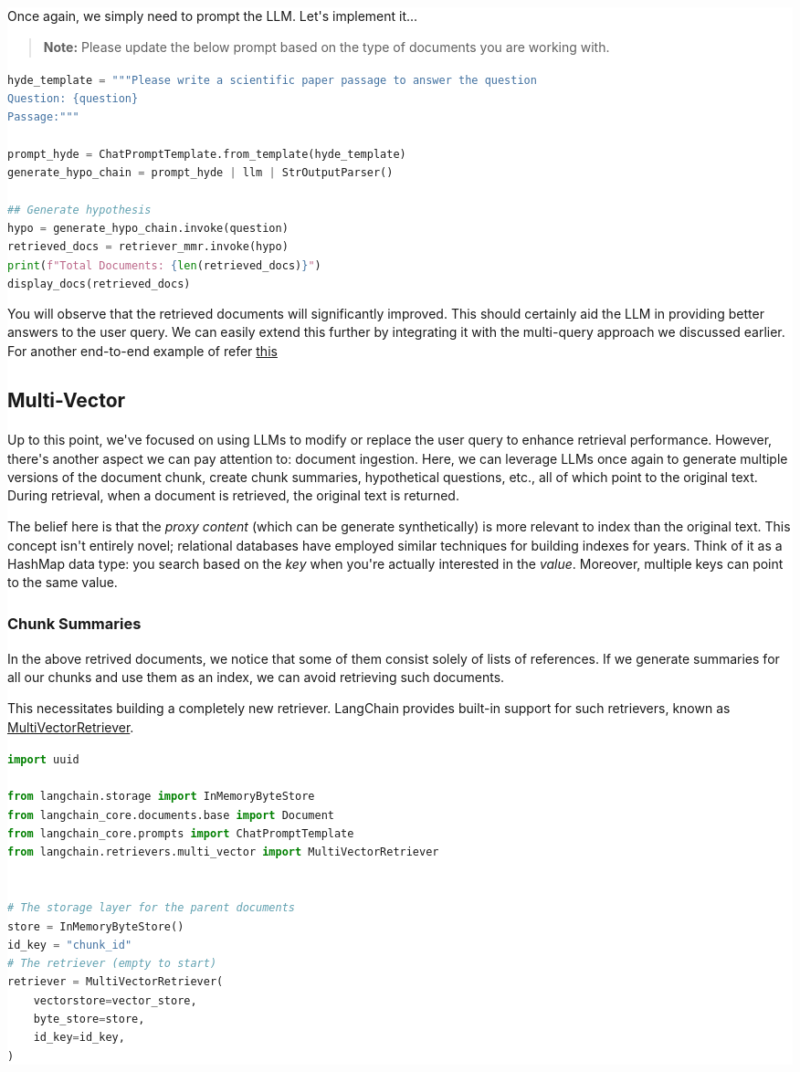Once again, we simply need to prompt the LLM. Let's implement it...

> **Note:** Please update the below prompt based on the type of documents you are working with.

```python
hyde_template = """Please write a scientific paper passage to answer the question
Question: {question}
Passage:"""

prompt_hyde = ChatPromptTemplate.from_template(hyde_template)
generate_hypo_chain = prompt_hyde | llm | StrOutputParser()

## Generate hypothesis
hypo = generate_hypo_chain.invoke(question)
retrieved_docs = retriever_mmr.invoke(hypo)
print(f"Total Documents: {len(retrieved_docs)}")
display_docs(retrieved_docs)
```

You will observe that the retrieved documents will significantly improved. This should certainly aid the LLM in providing better answers to the user query. We can easily extend this further by integrating it with the multi-query approach we discussed earlier. For another end-to-end example of refer [this](https://python.langchain.com/v0.1/docs/use_cases/query_analysis/techniques/hyde/)


## Multi-Vector

Up to this point, we've focused on using LLMs to modify or replace the user query to enhance retrieval performance. However, there's another aspect we can pay attention to: document ingestion. Here, we can leverage LLMs once again to generate multiple versions of the document chunk, create chunk summaries, hypothetical questions, etc., all of which point to the original text. During retrieval, when a document is retrieved, the original text is returned.

The belief here is that the *proxy content* (which can be generate synthetically) is more relevant to index than the original text. This concept isn't entirely novel; relational databases have employed similar techniques for building indexes for years. Think of it as a HashMap data type: you search based on the *key* when you're actually interested in the *value*. Moreover, multiple keys can point to the same value.

### Chunk Summaries

In the above retrived documents, we notice that some of them consist solely of lists of references. If we generate summaries for all our chunks and use them as an index, we can avoid retrieving such documents.

This necessitates building a completely new retriever. LangChain provides built-in support for such retrievers, known as [MultiVectorRetriever](https://python.langchain.com/v0.1/docs/modules/data_connection/retrievers/multi_vector/).

```python
import uuid

from langchain.storage import InMemoryByteStore
from langchain_core.documents.base import Document
from langchain_core.prompts import ChatPromptTemplate
from langchain.retrievers.multi_vector import MultiVectorRetriever


# The storage layer for the parent documents
store = InMemoryByteStore()
id_key = "chunk_id"
# The retriever (empty to start)
retriever = MultiVectorRetriever(
    vectorstore=vector_store,
    byte_store=store,
    id_key=id_key,
)
```